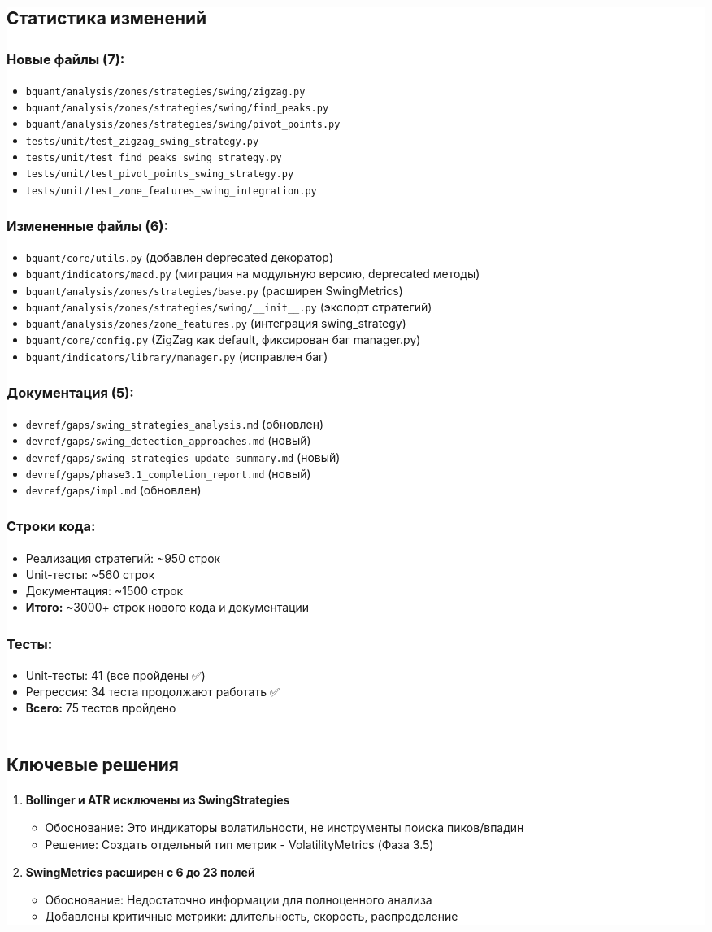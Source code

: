 
## Статистика изменений

### Новые файлы (7):
- `bquant/analysis/zones/strategies/swing/zigzag.py`
- `bquant/analysis/zones/strategies/swing/find_peaks.py`
- `bquant/analysis/zones/strategies/swing/pivot_points.py`
- `tests/unit/test_zigzag_swing_strategy.py`
- `tests/unit/test_find_peaks_swing_strategy.py`
- `tests/unit/test_pivot_points_swing_strategy.py`
- `tests/unit/test_zone_features_swing_integration.py`

### Измененные файлы (6):
- `bquant/core/utils.py` (добавлен deprecated декоратор)
- `bquant/indicators/macd.py` (миграция на модульную версию, deprecated методы)
- `bquant/analysis/zones/strategies/base.py` (расширен SwingMetrics)
- `bquant/analysis/zones/strategies/swing/__init__.py` (экспорт стратегий)
- `bquant/analysis/zones/zone_features.py` (интеграция swing_strategy)
- `bquant/core/config.py` (ZigZag как default, фиксирован баг manager.py)
- `bquant/indicators/library/manager.py` (исправлен баг)

### Документация (5):
- `devref/gaps/swing_strategies_analysis.md` (обновлен)
- `devref/gaps/swing_detection_approaches.md` (новый)
- `devref/gaps/swing_strategies_update_summary.md` (новый)
- `devref/gaps/phase3.1_completion_report.md` (новый)
- `devref/gaps/impl.md` (обновлен)

### Строки кода:
- Реализация стратегий: ~950 строк
- Unit-тесты: ~560 строк
- Документация: ~1500 строк
- **Итого:** ~3000+ строк нового кода и документации

### Тесты:
- Unit-тесты: 41 (все пройдены ✅)
- Регрессия: 34 теста продолжают работать ✅
- **Всего:** 75 тестов пройдено

---

## Ключевые решения

1. **Bollinger и ATR исключены из SwingStrategies**
   - Обоснование: Это индикаторы волатильности, не инструменты поиска пиков/впадин
   - Решение: Создать отдельный тип метрик - VolatilityMetrics (Фаза 3.5)

2. **SwingMetrics расширен с 6 до 23 полей**
   - Обоснование: Недостаточно информации для полноценного анализа
   - Добавлены критичные метрики: длительность, скорость, распределение
